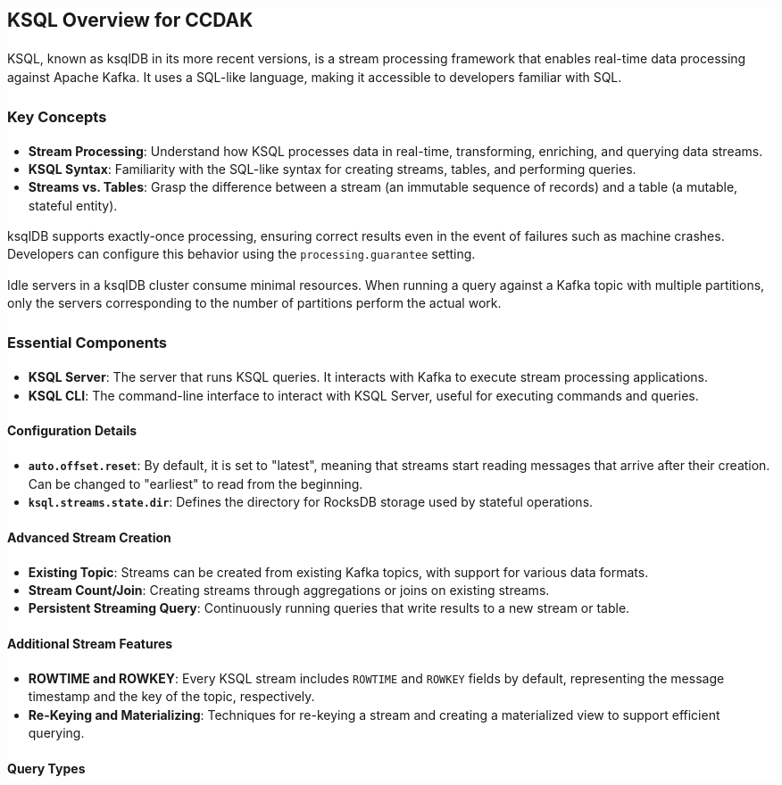## KSQL Overview for CCDAK

KSQL, known as ksqlDB in its more recent versions, is a stream processing framework that enables real-time data processing against Apache Kafka. It uses a SQL-like language, making it accessible to developers familiar with SQL.

### Key Concepts

- **Stream Processing**: Understand how KSQL processes data in real-time, transforming, enriching, and querying data streams.
- **KSQL Syntax**: Familiarity with the SQL-like syntax for creating streams, tables, and performing queries.
- **Streams vs. Tables**: Grasp the difference between a stream (an immutable sequence of records) and a table (a mutable, stateful entity).

ksqlDB supports exactly-once processing, ensuring correct results even in the event of failures such as machine crashes. Developers can configure this behavior using the `processing.guarantee` setting.

Idle servers in a ksqlDB cluster consume minimal resources. When running a query against a Kafka topic with multiple partitions, only the servers corresponding to the number of partitions perform the actual work.

### Essential Components

- **KSQL Server**: The server that runs KSQL queries. It interacts with Kafka to execute stream processing applications.
- **KSQL CLI**: The command-line interface to interact with KSQL Server, useful for executing commands and queries.

#### Configuration Details

- **`auto.offset.reset`**: By default, it is set to "latest", meaning that streams start reading messages that arrive after their creation. Can be changed to "earliest" to read from the beginning.
- **`ksql.streams.state.dir`**: Defines the directory for RocksDB storage used by stateful operations.

#### Advanced Stream Creation

- **Existing Topic**: Streams can be created from existing Kafka topics, with support for various data formats.
- **Stream Count/Join**: Creating streams through aggregations or joins on existing streams.
- **Persistent Streaming Query**: Continuously running queries that write results to a new stream or table.

#### Additional Stream Features

- **ROWTIME and ROWKEY**: Every KSQL stream includes `ROWTIME` and `ROWKEY` fields by default, representing the message timestamp and the key of the topic, respectively.
- **Re-Keying and Materializing**: Techniques for re-keying a stream and creating a materialized view to support efficient querying.

#### Query Types
